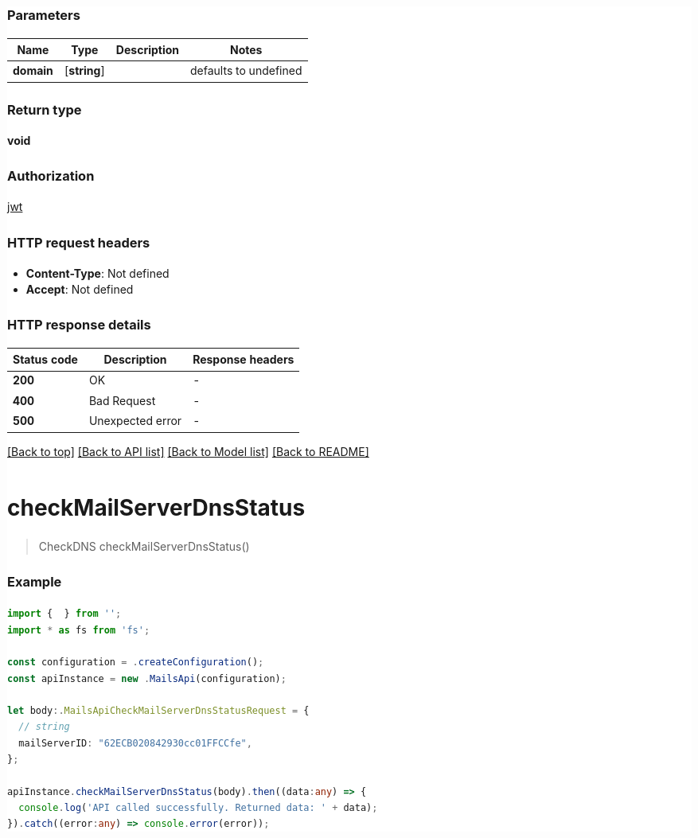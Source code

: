 
### Parameters

Name | Type | Description  | Notes
------------- | ------------- | ------------- | -------------
 **domain** | [**string**] |  | defaults to undefined


### Return type

**void**

### Authorization

[jwt](README.md#jwt)

### HTTP request headers

 - **Content-Type**: Not defined
 - **Accept**: Not defined


### HTTP response details
| Status code | Description | Response headers |
|-------------|-------------|------------------|
**200** | OK |  -  |
**400** | Bad Request |  -  |
**500** | Unexpected error |  -  |

[[Back to top]](#) [[Back to API list]](README.md#documentation-for-api-endpoints) [[Back to Model list]](README.md#documentation-for-models) [[Back to README]](README.md)

# **checkMailServerDnsStatus**
> CheckDNS checkMailServerDnsStatus()


### Example


```typescript
import {  } from '';
import * as fs from 'fs';

const configuration = .createConfiguration();
const apiInstance = new .MailsApi(configuration);

let body:.MailsApiCheckMailServerDnsStatusRequest = {
  // string
  mailServerID: "62ECB020842930cc01FFCCfe",
};

apiInstance.checkMailServerDnsStatus(body).then((data:any) => {
  console.log('API called successfully. Returned data: ' + data);
}).catch((error:any) => console.error(error));
```
